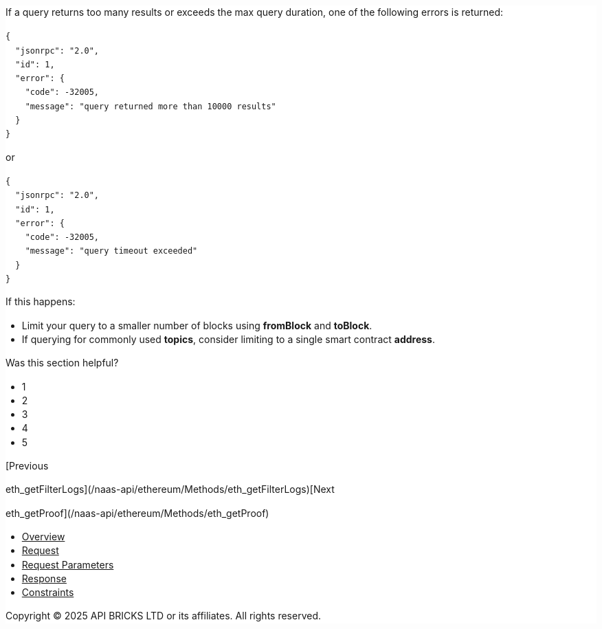 If a query returns too many results or exceeds the max query duration, one of the following errors is returned:

```
{  
  "jsonrpc": "2.0",  
  "id": 1,  
  "error": {  
    "code": -32005,  
    "message": "query returned more than 10000 results"  
  }  
}
```

or

```
{  
  "jsonrpc": "2.0",  
  "id": 1,  
  "error": {  
    "code": -32005,  
    "message": "query timeout exceeded"  
  }  
}
```

If this happens:

* Limit your query to a smaller number of blocks using **fromBlock** and **toBlock**.
* If querying for commonly used **topics**, consider limiting to a single smart contract **address**.

Was this section helpful?

* 1
* 2
* 3
* 4
* 5

[Previous

eth\_getFilterLogs](/naas-api/ethereum/Methods/eth_getFilterLogs)[Next

eth\_getProof](/naas-api/ethereum/Methods/eth_getProof)

* [Overview](/naas-api/ethereum/Methods/eth_getLogs#overview)
* [Request](/naas-api/ethereum/Methods/eth_getLogs#request)
* [Request Parameters](/naas-api/ethereum/Methods/eth_getLogs#request-parameters)
* [Response](/naas-api/ethereum/Methods/eth_getLogs#response)
* [Constraints](/naas-api/ethereum/Methods/eth_getLogs#constraints)

Copyright © 2025 API BRICKS LTD or its affiliates. All rights reserved.